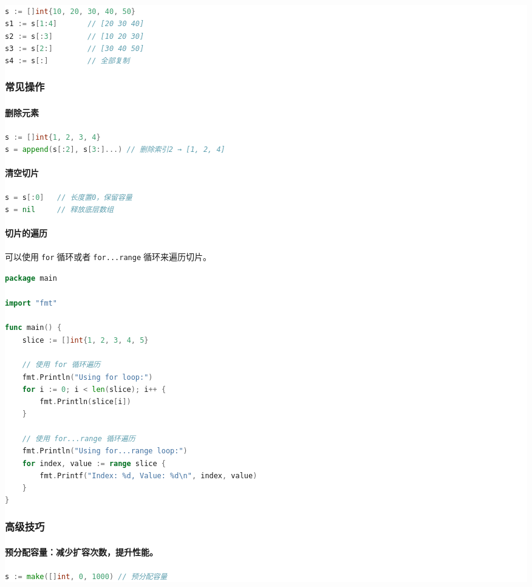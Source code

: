 ```go
s := []int{10, 20, 30, 40, 50}
s1 := s[1:4]       // [20 30 40]
s2 := s[:3]        // [10 20 30]
s3 := s[2:]        // [30 40 50]
s4 := s[:]         // 全部复制
```

### 常见操作

#### 删除元素

```go
s := []int{1, 2, 3, 4}
s = append(s[:2], s[3:]...) // 删除索引2 → [1, 2, 4]
```

#### 清空切片

```go
s = s[:0]   // 长度置0，保留容量
s = nil     // 释放底层数组
```

#### 切片的遍历

可以使用 `for` 循环或者 `for...range` 循环来遍历切片。

```go
package main

import "fmt"

func main() {
    slice := []int{1, 2, 3, 4, 5}

    // 使用 for 循环遍历
    fmt.Println("Using for loop:")
    for i := 0; i < len(slice); i++ {
        fmt.Println(slice[i])
    }

    // 使用 for...range 循环遍历
    fmt.Println("Using for...range loop:")
    for index, value := range slice {
        fmt.Printf("Index: %d, Value: %d\n", index, value)
    }
}
```

### 高级技巧

#### 预分配容量：减少扩容次数，提升性能。

```go
s := make([]int, 0, 1000) // 预分配容量
```
